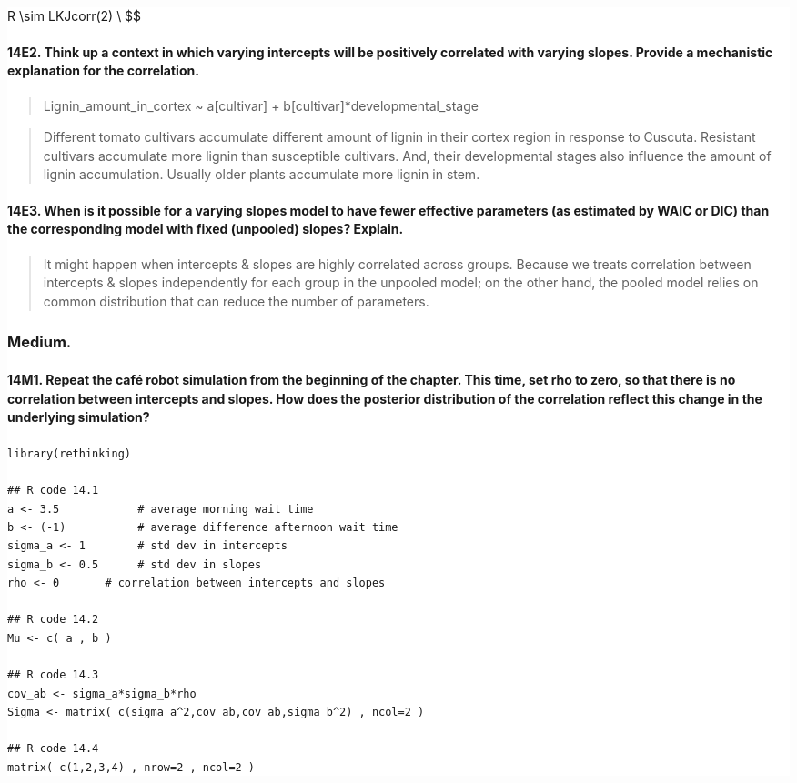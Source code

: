 R \sim LKJcorr(2) \\
$$

#### 14E2. Think up a context in which varying intercepts will be positively correlated with varying slopes. Provide a mechanistic explanation for the correlation.

> Lignin\_amount\_in\_cortex \~ a\[cultivar\] +
> b\[cultivar\]\*developmental\_stage

> Different tomato cultivars accumulate different amount of lignin in
> their cortex region in response to Cuscuta. Resistant cultivars
> accumulate more lignin than susceptible cultivars. And, their
> developmental stages also influence the amount of lignin accumulation.
> Usually older plants accumulate more lignin in stem.

#### 14E3. When is it possible for a varying slopes model to have fewer effective parameters (as estimated by WAIC or DIC) than the corresponding model with fixed (unpooled) slopes? Explain.

> It might happen when intercepts & slopes are highly correlated across
> groups. Because we treats correlation between intercepts & slopes
> independently for each group in the unpooled model; on the other hand,
> the pooled model relies on common distribution that can reduce the
> number of parameters.

### Medium.

#### 14M1. Repeat the café robot simulation from the beginning of the chapter. This time, set rho to zero, so that there is no correlation between intercepts and slopes. How does the posterior distribution of the correlation reflect this change in the underlying simulation?

``` {.r}
library(rethinking)

## R code 14.1
a <- 3.5            # average morning wait time
b <- (-1)           # average difference afternoon wait time
sigma_a <- 1        # std dev in intercepts
sigma_b <- 0.5      # std dev in slopes
rho <- 0       # correlation between intercepts and slopes

## R code 14.2
Mu <- c( a , b )

## R code 14.3
cov_ab <- sigma_a*sigma_b*rho
Sigma <- matrix( c(sigma_a^2,cov_ab,cov_ab,sigma_b^2) , ncol=2 )

## R code 14.4
matrix( c(1,2,3,4) , nrow=2 , ncol=2 )
```
